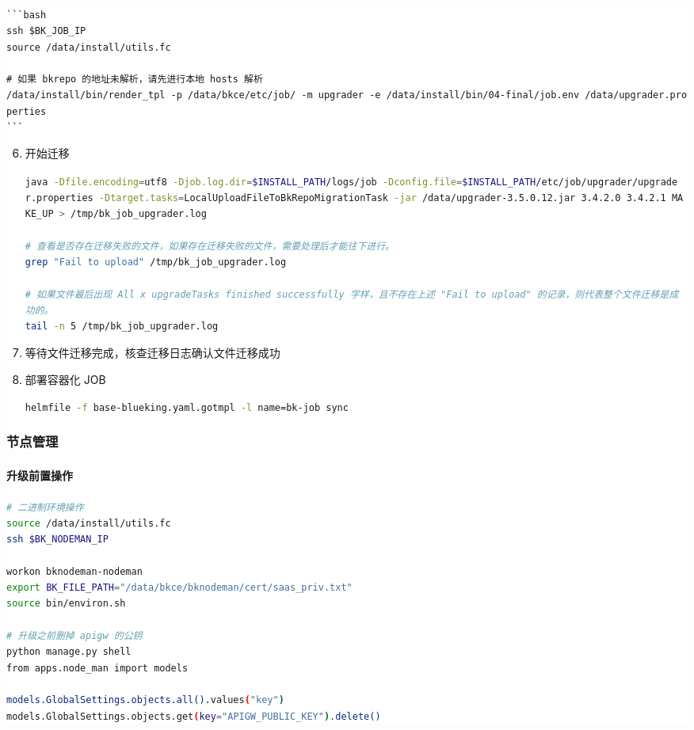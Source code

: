     ```bash
    ssh $BK_JOB_IP
    source /data/install/utils.fc
    
    # 如果 bkrepo 的地址未解析，请先进行本地 hosts 解析
    /data/install/bin/render_tpl -p /data/bkce/etc/job/ -m upgrader -e /data/install/bin/04-final/job.env /data/upgrader.properties
    ```

6. 开始迁移

    ```bash
    java -Dfile.encoding=utf8 -Djob.log.dir=$INSTALL_PATH/logs/job -Dconfig.file=$INSTALL_PATH/etc/job/upgrader/upgrader.properties -Dtarget.tasks=LocalUploadFileToBkRepoMigrationTask -jar /data/upgrader-3.5.0.12.jar 3.4.2.0 3.4.2.1 MAKE_UP > /tmp/bk_job_upgrader.log
    
    # 查看是否存在迁移失败的文件，如果存在迁移失败的文件，需要处理后才能往下进行。
    grep "Fail to upload" /tmp/bk_job_upgrader.log

    # 如果文件最后出现 All x upgradeTasks finished successfully 字样，且不存在上述 "Fail to upload" 的记录，则代表整个文件迁移是成功的。
    tail -n 5 /tmp/bk_job_upgrader.log
    ```

7. 等待文件迁移完成，核查迁移日志确认文件迁移成功

8. 部署容器化 JOB

    ```bash
    helmfile -f base-blueking.yaml.gotmpl -l name=bk-job sync
    ```

### 节点管理

#### 升级前置操作

```bash
# 二进制环境操作
source /data/install/utils.fc
ssh $BK_NODEMAN_IP

workon bknodeman-nodeman
export BK_FILE_PATH="/data/bkce/bknodeman/cert/saas_priv.txt"
source bin/environ.sh

# 升级之前删掉 apigw 的公钥
python manage.py shell
from apps.node_man import models

models.GlobalSettings.objects.all().values("key")
models.GlobalSettings.objects.get(key="APIGW_PUBLIC_KEY").delete()
```
